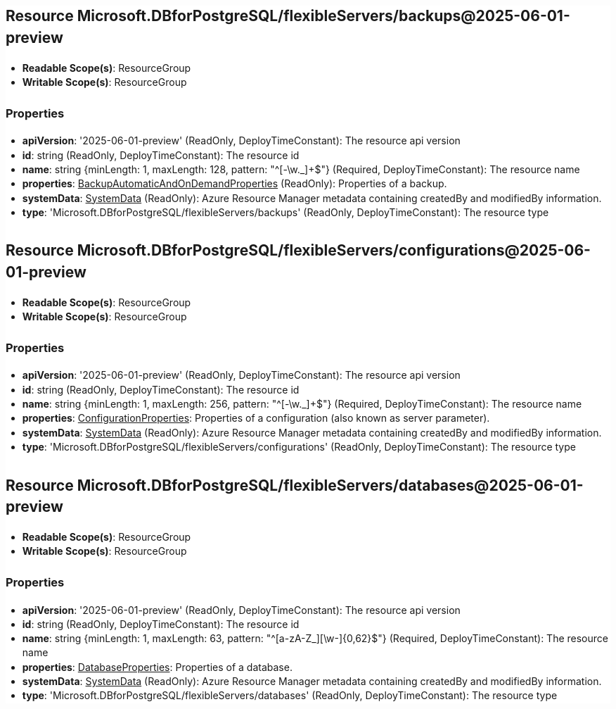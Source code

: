 ## Resource Microsoft.DBforPostgreSQL/flexibleServers/backups@2025-06-01-preview
* **Readable Scope(s)**: ResourceGroup
* **Writable Scope(s)**: ResourceGroup
### Properties
* **apiVersion**: '2025-06-01-preview' (ReadOnly, DeployTimeConstant): The resource api version
* **id**: string (ReadOnly, DeployTimeConstant): The resource id
* **name**: string {minLength: 1, maxLength: 128, pattern: "^[-\w\._]+$"} (Required, DeployTimeConstant): The resource name
* **properties**: [BackupAutomaticAndOnDemandProperties](#backupautomaticandondemandproperties) (ReadOnly): Properties of a backup.
* **systemData**: [SystemData](#systemdata) (ReadOnly): Azure Resource Manager metadata containing createdBy and modifiedBy information.
* **type**: 'Microsoft.DBforPostgreSQL/flexibleServers/backups' (ReadOnly, DeployTimeConstant): The resource type

## Resource Microsoft.DBforPostgreSQL/flexibleServers/configurations@2025-06-01-preview
* **Readable Scope(s)**: ResourceGroup
* **Writable Scope(s)**: ResourceGroup
### Properties
* **apiVersion**: '2025-06-01-preview' (ReadOnly, DeployTimeConstant): The resource api version
* **id**: string (ReadOnly, DeployTimeConstant): The resource id
* **name**: string {minLength: 1, maxLength: 256, pattern: "^[-\w\._]+$"} (Required, DeployTimeConstant): The resource name
* **properties**: [ConfigurationProperties](#configurationproperties): Properties of a configuration (also known as server parameter).
* **systemData**: [SystemData](#systemdata) (ReadOnly): Azure Resource Manager metadata containing createdBy and modifiedBy information.
* **type**: 'Microsoft.DBforPostgreSQL/flexibleServers/configurations' (ReadOnly, DeployTimeConstant): The resource type

## Resource Microsoft.DBforPostgreSQL/flexibleServers/databases@2025-06-01-preview
* **Readable Scope(s)**: ResourceGroup
* **Writable Scope(s)**: ResourceGroup
### Properties
* **apiVersion**: '2025-06-01-preview' (ReadOnly, DeployTimeConstant): The resource api version
* **id**: string (ReadOnly, DeployTimeConstant): The resource id
* **name**: string {minLength: 1, maxLength: 63, pattern: "^[a-zA-Z_][\w\-]{0,62}$"} (Required, DeployTimeConstant): The resource name
* **properties**: [DatabaseProperties](#databaseproperties): Properties of a database.
* **systemData**: [SystemData](#systemdata) (ReadOnly): Azure Resource Manager metadata containing createdBy and modifiedBy information.
* **type**: 'Microsoft.DBforPostgreSQL/flexibleServers/databases' (ReadOnly, DeployTimeConstant): The resource type
